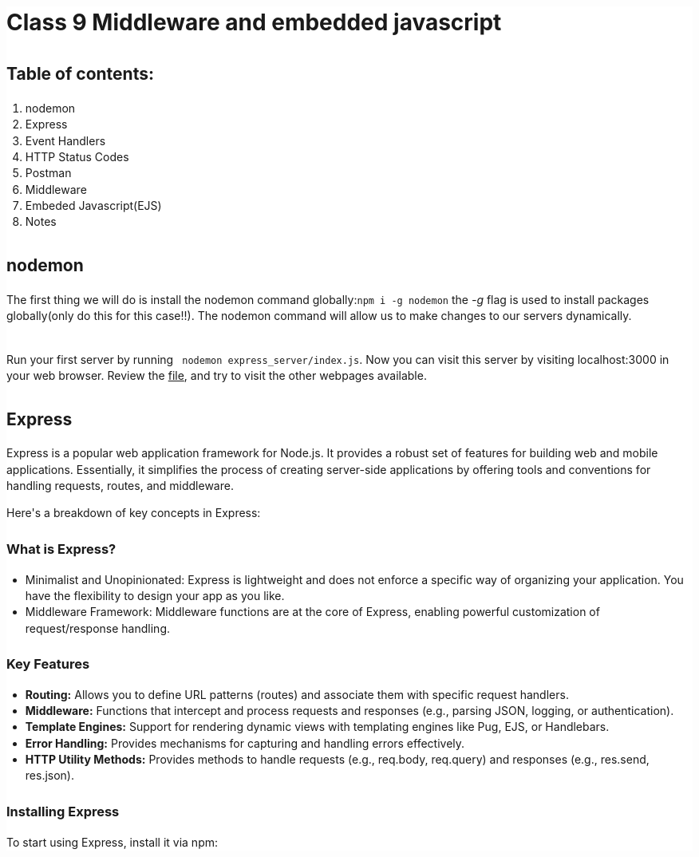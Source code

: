 # Class 9 Middleware and embedded javascript
## Table of contents:
1. nodemon
2. Express
3. Event Handlers
4. HTTP Status Codes
5. Postman
6. Middleware
7. Embeded Javascript(EJS)
8. Notes
   


## nodemon
The first thing we will do is install the nodemon command globally:```npm i -g nodemon``` the <em>-g</em> flag is used to install packages globally(only do this for this case!!). The nodemon command will allow us to make changes to our servers dynamically. <br><br>

Run your first server by running ``` nodemon express_server/index.js```. Now you can visit this server by visiting localhost:3000 in your web browser. Review the [file](./express_server/index.js), and try to visit the other webpages available.


## Express
Express is a popular web application framework for Node.js. It provides a robust set of features for building web and mobile applications. Essentially, it simplifies the process of creating server-side applications by offering tools and conventions for handling requests, routes, and middleware.

Here's a breakdown of key concepts in Express:

### What is Express?
* Minimalist and Unopinionated: Express is lightweight and does not enforce a specific way of organizing your application. You have the flexibility to design your app as you like.
* Middleware Framework: Middleware functions are at the core of Express, enabling powerful customization of request/response handling.

### Key Features
* **Routing:** Allows you to define URL patterns (routes) and associate them with specific request handlers.
* **Middleware:** Functions that intercept and process requests and responses (e.g., parsing JSON, logging, or authentication).
* **Template Engines:** Support for rendering dynamic views with templating engines like Pug, EJS, or Handlebars.
* **Error Handling:** Provides mechanisms for capturing and handling errors effectively.
* **HTTP Utility Methods:** Provides methods to handle requests (e.g., req.body, req.query) and responses (e.g., res.send, res.json).

### Installing Express
To start using Express, install it via npm:
